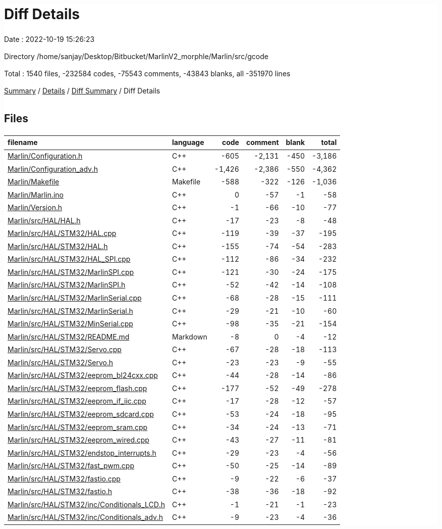 # Diff Details

Date : 2022-10-19 15:26:23

Directory /home/sanjay/Desktop/Bitbucket/MarlinV2_morphle/Marlin/src/gcode

Total : 1540 files,  -232584 codes, -75543 comments, -43843 blanks, all -351970 lines

[Summary](results.md) / [Details](details.md) / [Diff Summary](diff.md) / Diff Details

## Files
| filename | language | code | comment | blank | total |
| :--- | :--- | ---: | ---: | ---: | ---: |
| [Marlin/Configuration.h](/Marlin/Configuration.h) | C++ | -605 | -2,131 | -450 | -3,186 |
| [Marlin/Configuration_adv.h](/Marlin/Configuration_adv.h) | C++ | -1,426 | -2,386 | -550 | -4,362 |
| [Marlin/Makefile](/Marlin/Makefile) | Makefile | -588 | -322 | -126 | -1,036 |
| [Marlin/Marlin.ino](/Marlin/Marlin.ino) | C++ | 0 | -57 | -1 | -58 |
| [Marlin/Version.h](/Marlin/Version.h) | C++ | -1 | -66 | -10 | -77 |
| [Marlin/src/HAL/HAL.h](/Marlin/src/HAL/HAL.h) | C++ | -17 | -23 | -8 | -48 |
| [Marlin/src/HAL/STM32/HAL.cpp](/Marlin/src/HAL/STM32/HAL.cpp) | C++ | -119 | -39 | -37 | -195 |
| [Marlin/src/HAL/STM32/HAL.h](/Marlin/src/HAL/STM32/HAL.h) | C++ | -155 | -74 | -54 | -283 |
| [Marlin/src/HAL/STM32/HAL_SPI.cpp](/Marlin/src/HAL/STM32/HAL_SPI.cpp) | C++ | -112 | -86 | -34 | -232 |
| [Marlin/src/HAL/STM32/MarlinSPI.cpp](/Marlin/src/HAL/STM32/MarlinSPI.cpp) | C++ | -121 | -30 | -24 | -175 |
| [Marlin/src/HAL/STM32/MarlinSPI.h](/Marlin/src/HAL/STM32/MarlinSPI.h) | C++ | -52 | -42 | -14 | -108 |
| [Marlin/src/HAL/STM32/MarlinSerial.cpp](/Marlin/src/HAL/STM32/MarlinSerial.cpp) | C++ | -68 | -28 | -15 | -111 |
| [Marlin/src/HAL/STM32/MarlinSerial.h](/Marlin/src/HAL/STM32/MarlinSerial.h) | C++ | -29 | -21 | -10 | -60 |
| [Marlin/src/HAL/STM32/MinSerial.cpp](/Marlin/src/HAL/STM32/MinSerial.cpp) | C++ | -98 | -35 | -21 | -154 |
| [Marlin/src/HAL/STM32/README.md](/Marlin/src/HAL/STM32/README.md) | Markdown | -8 | 0 | -4 | -12 |
| [Marlin/src/HAL/STM32/Servo.cpp](/Marlin/src/HAL/STM32/Servo.cpp) | C++ | -67 | -28 | -18 | -113 |
| [Marlin/src/HAL/STM32/Servo.h](/Marlin/src/HAL/STM32/Servo.h) | C++ | -23 | -23 | -9 | -55 |
| [Marlin/src/HAL/STM32/eeprom_bl24cxx.cpp](/Marlin/src/HAL/STM32/eeprom_bl24cxx.cpp) | C++ | -44 | -28 | -14 | -86 |
| [Marlin/src/HAL/STM32/eeprom_flash.cpp](/Marlin/src/HAL/STM32/eeprom_flash.cpp) | C++ | -177 | -52 | -49 | -278 |
| [Marlin/src/HAL/STM32/eeprom_if_iic.cpp](/Marlin/src/HAL/STM32/eeprom_if_iic.cpp) | C++ | -17 | -28 | -12 | -57 |
| [Marlin/src/HAL/STM32/eeprom_sdcard.cpp](/Marlin/src/HAL/STM32/eeprom_sdcard.cpp) | C++ | -53 | -24 | -18 | -95 |
| [Marlin/src/HAL/STM32/eeprom_sram.cpp](/Marlin/src/HAL/STM32/eeprom_sram.cpp) | C++ | -34 | -24 | -13 | -71 |
| [Marlin/src/HAL/STM32/eeprom_wired.cpp](/Marlin/src/HAL/STM32/eeprom_wired.cpp) | C++ | -43 | -27 | -11 | -81 |
| [Marlin/src/HAL/STM32/endstop_interrupts.h](/Marlin/src/HAL/STM32/endstop_interrupts.h) | C++ | -29 | -23 | -4 | -56 |
| [Marlin/src/HAL/STM32/fast_pwm.cpp](/Marlin/src/HAL/STM32/fast_pwm.cpp) | C++ | -50 | -25 | -14 | -89 |
| [Marlin/src/HAL/STM32/fastio.cpp](/Marlin/src/HAL/STM32/fastio.cpp) | C++ | -9 | -22 | -6 | -37 |
| [Marlin/src/HAL/STM32/fastio.h](/Marlin/src/HAL/STM32/fastio.h) | C++ | -38 | -36 | -18 | -92 |
| [Marlin/src/HAL/STM32/inc/Conditionals_LCD.h](/Marlin/src/HAL/STM32/inc/Conditionals_LCD.h) | C++ | -1 | -21 | -1 | -23 |
| [Marlin/src/HAL/STM32/inc/Conditionals_adv.h](/Marlin/src/HAL/STM32/inc/Conditionals_adv.h) | C++ | -9 | -23 | -4 | -36 |